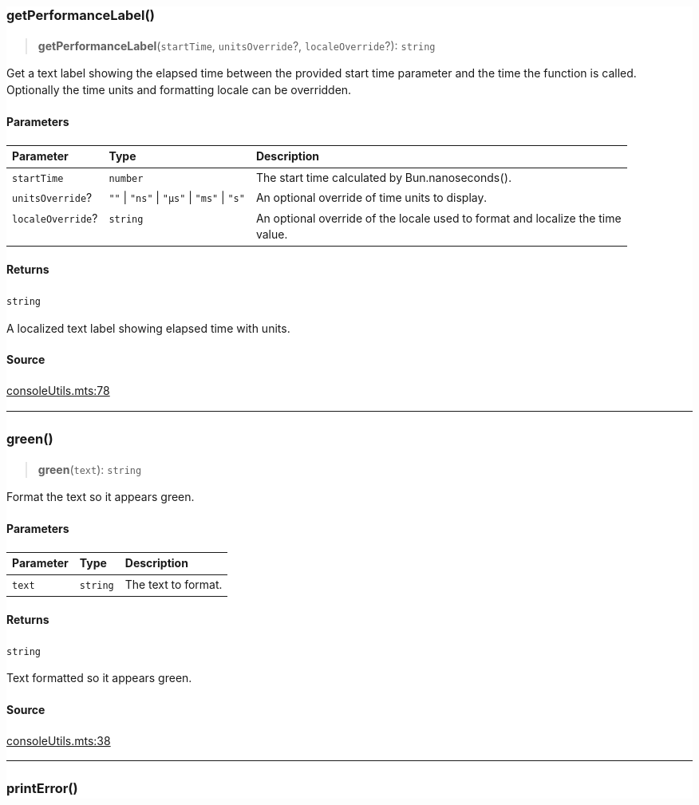 ### getPerformanceLabel()

> **getPerformanceLabel**(`startTime`, `unitsOverride`?, `localeOverride`?): `string`

Get a text label showing the elapsed time between the provided start time parameter and the time
the function is called. Optionally the time units and formatting locale can be overridden.

#### Parameters

| Parameter | Type | Description |
| :------ | :------ | :------ |
| `startTime` | `number` | The start time calculated by Bun.nanoseconds(). |
| `unitsOverride`? | `""` \| `"ns"` \| `"μs"` \| `"ms"` \| `"s"` | An optional override of time units to display. |
| `localeOverride`? | `string` | An optional override of the locale used to format and localize the time<br />                      value. |

#### Returns

`string`

A localized text label showing elapsed time with units.

#### Source

[consoleUtils.mts:78](https://github.com/mangs/bun-utils/blob/b056bca4dd6b992f38f9c2aafc52f1e8fc64d87d/utils/consoleUtils.mts#L78)

***

### green()

> **green**(`text`): `string`

Format the text so it appears green.

#### Parameters

| Parameter | Type | Description |
| :------ | :------ | :------ |
| `text` | `string` | The text to format. |

#### Returns

`string`

Text formatted so it appears green.

#### Source

[consoleUtils.mts:38](https://github.com/mangs/bun-utils/blob/b056bca4dd6b992f38f9c2aafc52f1e8fc64d87d/utils/consoleUtils.mts#L38)

***

### printError()

